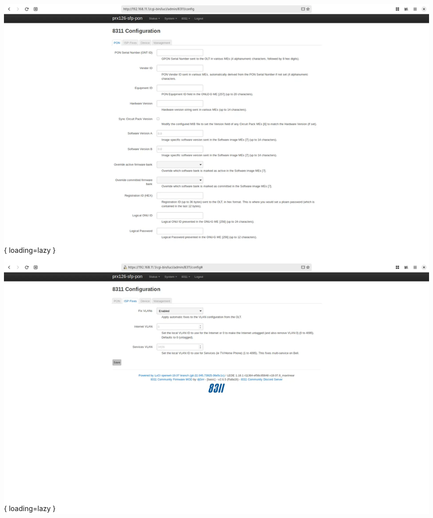 </div>

<div class="swiper-slide" markdown>

![WAS-110 8311 configuration](shared-assets/was_110_luci_config.webp){ loading=lazy }

</div>

<div class="swiper-slide" markdown>

![WAS-110 8311 configuration ISP Fixes](shared-assets/was_110_luci_config_fixes.webp){ loading=lazy }
